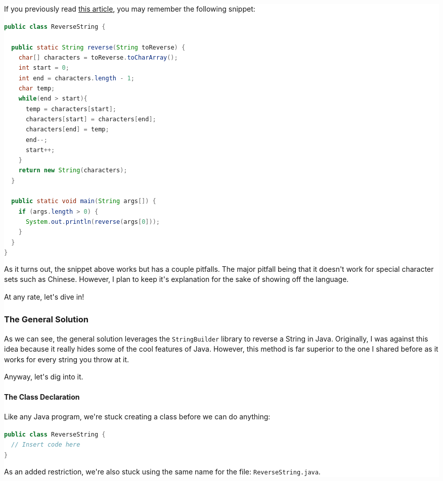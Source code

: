 If you previously read [this article](https://therenegadecoder.com/code/reverse-a-string-in-java/), you may remember the following snippet:

```java
public class ReverseString {

  public static String reverse(String toReverse) {
    char[] characters = toReverse.toCharArray();
    int start = 0;
    int end = characters.length - 1;
    char temp;
    while(end > start){
      temp = characters[start];
      characters[start] = characters[end];
      characters[end] = temp;
      end--;
      start++;
    }
    return new String(characters);
  }

  public static void main(String args[]) {
    if (args.length > 0) {
      System.out.println(reverse(args[0]));
    }
  }
}
```

As it turns out, the snippet above works but has a couple pitfalls. The major
pitfall being that it doesn't work for special character sets such as Chinese.
However, I plan to keep it's explanation for the sake of showing off the language.

At any rate, let's dive in!

### The General Solution

As we can see, the general solution leverages the `StringBuilder` library to
reverse a String in Java. Originally, I was against this idea because it really
hides some of the cool features of Java. However, this method is far superior to
the one I shared before as it works for every string you throw at it.

Anyway, let's dig into it.

#### The Class Declaration

Like any Java program, we're stuck creating a class before we can do anything:

```java
public class ReverseString {
  // Insert code here
}
```

As an added restriction, we're also stuck using the same name for the file:
`ReverseString.java`.
